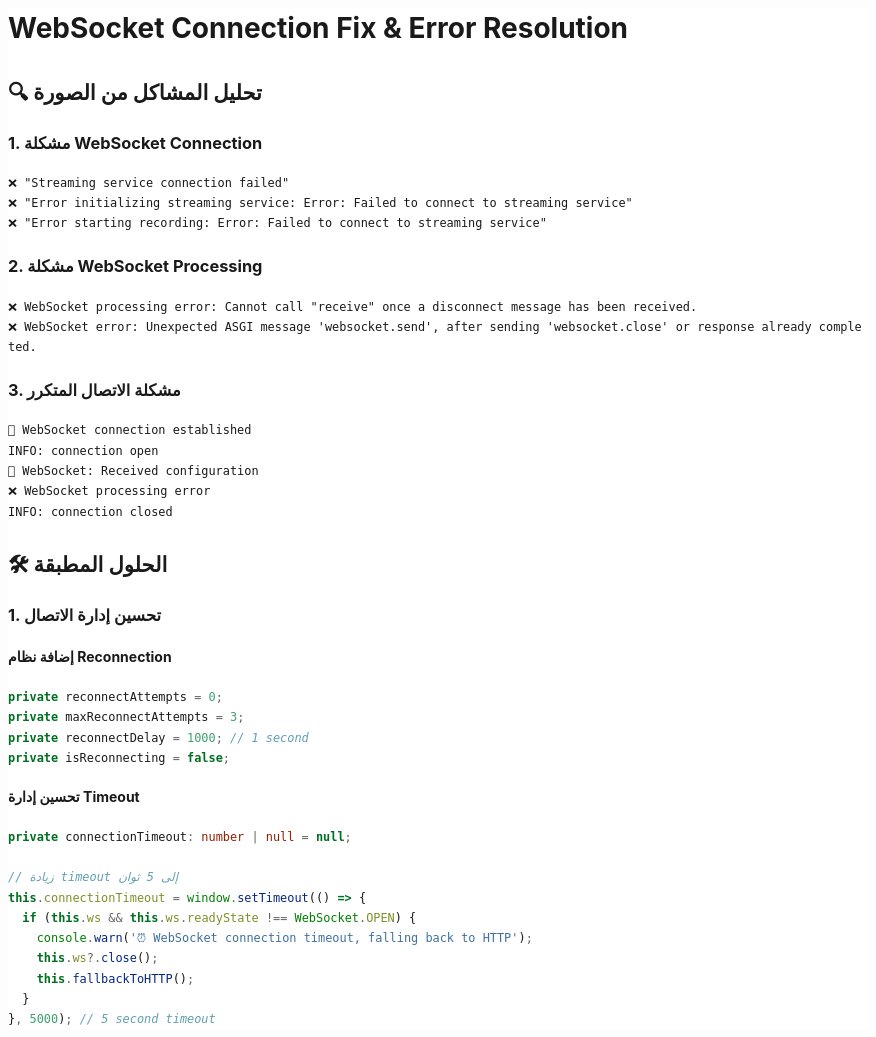 # WebSocket Connection Fix & Error Resolution

## 🔍 تحليل المشاكل من الصورة

### 1. **مشكلة WebSocket Connection**
```
❌ "Streaming service connection failed"
❌ "Error initializing streaming service: Error: Failed to connect to streaming service"
❌ "Error starting recording: Error: Failed to connect to streaming service"
```

### 2. **مشكلة WebSocket Processing**
```
❌ WebSocket processing error: Cannot call "receive" once a disconnect message has been received.
❌ WebSocket error: Unexpected ASGI message 'websocket.send', after sending 'websocket.close' or response already completed.
```

### 3. **مشكلة الاتصال المتكرر**
```
🔌 WebSocket connection established
INFO: connection open
📨 WebSocket: Received configuration
❌ WebSocket processing error
INFO: connection closed
```

## 🛠️ الحلول المطبقة

### 1. **تحسين إدارة الاتصال**

#### إضافة نظام Reconnection
```typescript
private reconnectAttempts = 0;
private maxReconnectAttempts = 3;
private reconnectDelay = 1000; // 1 second
private isReconnecting = false;
```

#### تحسين إدارة Timeout
```typescript
private connectionTimeout: number | null = null;

// زيادة timeout إلى 5 ثوان
this.connectionTimeout = window.setTimeout(() => {
  if (this.ws && this.ws.readyState !== WebSocket.OPEN) {
    console.warn('⏰ WebSocket connection timeout, falling back to HTTP');
    this.ws?.close();
    this.fallbackToHTTP();
  }
}, 5000); // 5 second timeout
```
